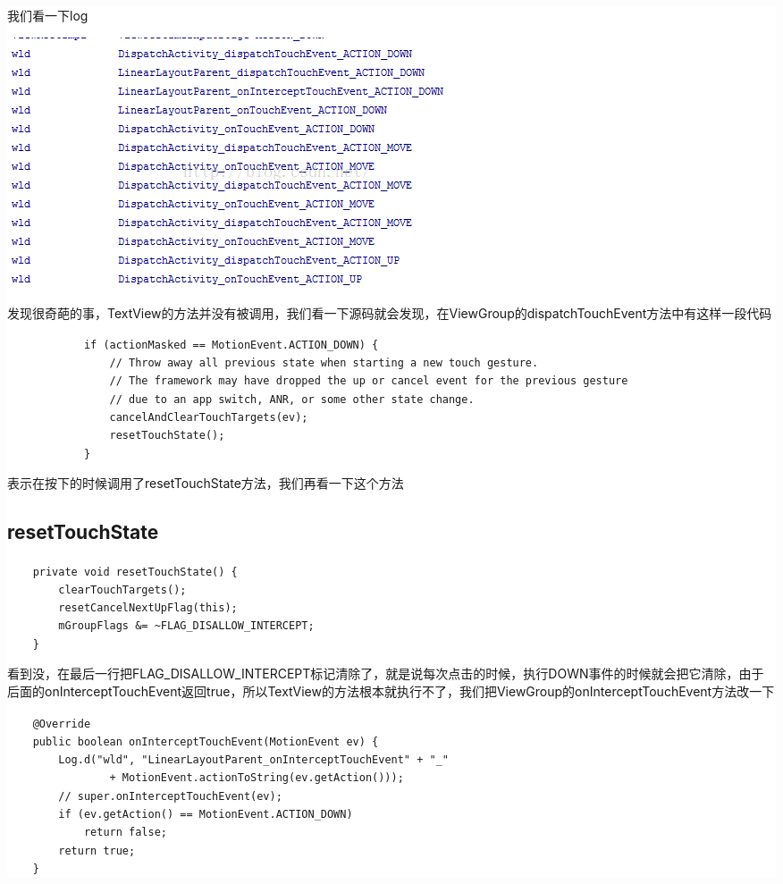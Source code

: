 我们看一下log

![](/img/blog/2016/20160415144025425.png)

发现很奇葩的事，TextView的方法并没有被调用，我们看一下源码就会发现，在ViewGroup的dispatchTouchEvent方法中有这样一段代码

```
            if (actionMasked == MotionEvent.ACTION_DOWN) {
                // Throw away all previous state when starting a new touch gesture.
                // The framework may have dropped the up or cancel event for the previous gesture
                // due to an app switch, ANR, or some other state change.
                cancelAndClearTouchTargets(ev);
                resetTouchState();
            }
```

表示在按下的时候调用了resetTouchState方法，我们再看一下这个方法  

## resetTouchState

```
    private void resetTouchState() {
        clearTouchTargets();
        resetCancelNextUpFlag(this);
        mGroupFlags &= ~FLAG_DISALLOW_INTERCEPT;
    }
```

看到没，在最后一行把FLAG_DISALLOW_INTERCEPT标记清除了，就是说每次点击的时候，执行DOWN事件的时候就会把它清除，由于后面的onInterceptTouchEvent返回true，所以TextView的方法根本就执行不了，我们把ViewGroup的onInterceptTouchEvent方法改一下

```
	@Override
	public boolean onInterceptTouchEvent(MotionEvent ev) {
		Log.d("wld", "LinearLayoutParent_onInterceptTouchEvent" + "_"
				+ MotionEvent.actionToString(ev.getAction()));
		// super.onInterceptTouchEvent(ev);
		if (ev.getAction() == MotionEvent.ACTION_DOWN)
			return false;
		return true;
	}
```
